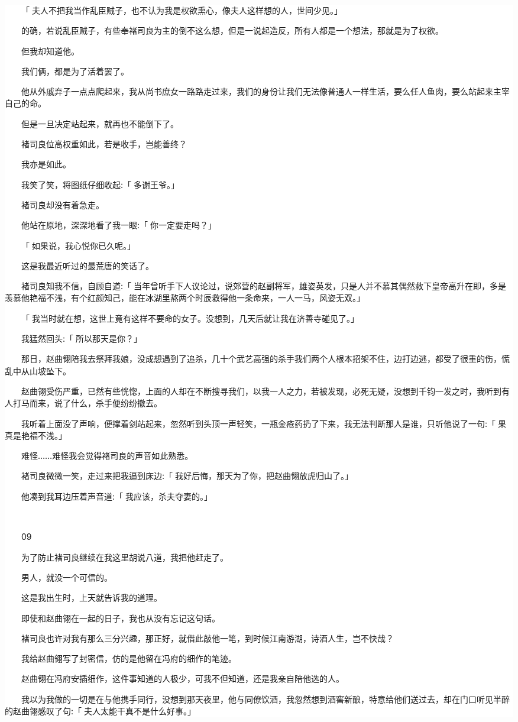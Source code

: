 &emsp;&emsp;「 夫人不把我当作乱臣贼子，也不认为我是权欲熏心，像夫人这样想的人，世间少见。」  
  
&emsp;&emsp;的确，若说乱臣贼子，有些奉褚司良为主的倒不这么想，但是一说起造反，所有人都是一个想法，那就是为了权欲。  
  
&emsp;&emsp;但我却知道他。  
  
&emsp;&emsp;我们俩，都是为了活着罢了。  
  
&emsp;&emsp;他从外戚弃子一点点爬起来，我从尚书庶女一路路走过来，我们的身份让我们无法像普通人一样生活，要么任人鱼肉，要么站起来主宰自己的命。  
  
&emsp;&emsp;但是一旦决定站起来，就再也不能倒下了。  
  
&emsp;&emsp;褚司良位高权重如此，若是收手，岂能善终？  
  
&emsp;&emsp;我亦是如此。  
  
&emsp;&emsp;我笑了笑，将图纸仔细收起:「 多谢王爷。」  
  
&emsp;&emsp;褚司良却没有着急走。  
  
&emsp;&emsp;他站在原地，深深地看了我一眼:「 你一定要走吗？」  
  
&emsp;&emsp;「 如果说，我心悦你已久呢。」  
  
&emsp;&emsp;这是我最近听过的最荒唐的笑话了。  
  
&emsp;&emsp;褚司良知我不信，自顾自道:「 当年曾听手下人议论过，说郊营的赵副将军，雄姿英发，只是人并不慕其偶然救下皇帝高升在即，多是羡慕他艳福不浅，有个红颜知己，能在冰湖里熬两个时辰救得他一条命来，一人一马，风姿无双。」  
  
&emsp;&emsp;「 我当时就在想，这世上竟有这样不要命的女子。没想到，几天后就让我在济善寺碰见了。」  
  
&emsp;&emsp;我猛然回头:「 所以那天是你？」  
  
&emsp;&emsp;那日，赵曲翎陪我去祭拜我娘，没成想遇到了追杀，几十个武艺高强的杀手我们两个人根本招架不住，边打边逃，都受了很重的伤，慌乱中从山坡坠下。  
  
&emsp;&emsp;赵曲翎受伤严重，已然有些恍惚，上面的人却在不断搜寻我们，以我一人之力，若被发现，必死无疑，没想到千钧一发之时，我听到有人打马而来，说了什么，杀手便纷纷撤去。  
  
&emsp;&emsp;我听着上面没了声响，便撑着剑站起来，忽然听到头顶一声轻笑，一瓶金疮药扔了下来，我无法判断那人是谁，只听他说了一句:「 果真是艳福不浅。」  
  
&emsp;&emsp;难怪……难怪我会觉得褚司良的声音如此熟悉。  
  
&emsp;&emsp;褚司良微微一笑，走过来把我逼到床边:「 我好后悔，那天为了你，把赵曲翎放虎归山了。」  
  
&emsp;&emsp;他凑到我耳边压着声音道:「 我应该，杀夫夺妻的。」  
  
&emsp;&emsp;   
  
&emsp;&emsp;09  
  
&emsp;&emsp;为了防止褚司良继续在我这里胡说八道，我把他赶走了。  
  
&emsp;&emsp;男人，就没一个可信的。  
  
&emsp;&emsp;这是我出生时，上天就告诉我的道理。  
  
&emsp;&emsp;即使和赵曲翎在一起的日子，我也从没有忘记这句话。  
  
&emsp;&emsp;褚司良也许对我有那么三分兴趣，那正好，就借此敲他一笔，到时候江南游湖，诗酒人生，岂不快哉？  
  
&emsp;&emsp;我给赵曲翎写了封密信，仿的是他留在冯府的细作的笔迹。  
  
&emsp;&emsp;赵曲翎在冯府安插细作，这件事知道的人极少，可我不但知道，还是我亲自陪他选的人。  
  
&emsp;&emsp;我以为我做的一切是在与他携手同行，没想到那天夜里，他与同僚饮酒，我忽然想到酒窖新酿，特意给他们送过去，却在门口听见半醉的赵曲翎感叹了句:「 夫人太能干真不是什么好事。」  
  